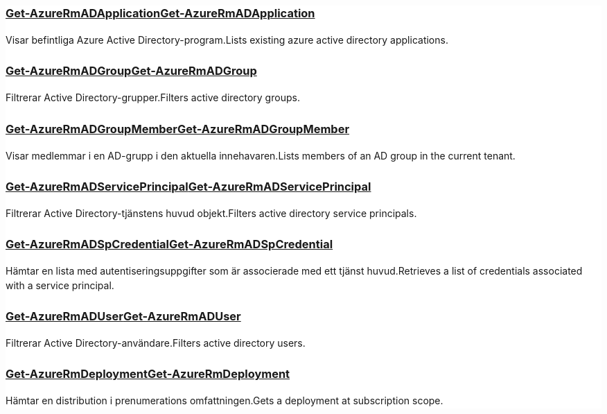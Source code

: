 ### [<span data-ttu-id="99dcf-111">Get-AzureRmADApplication</span><span class="sxs-lookup"><span data-stu-id="99dcf-111">Get-AzureRmADApplication</span></span>](Get-AzureRmADApplication.md)
<span data-ttu-id="99dcf-112">Visar befintliga Azure Active Directory-program.</span><span class="sxs-lookup"><span data-stu-id="99dcf-112">Lists existing azure active directory applications.</span></span>

### [<span data-ttu-id="99dcf-113">Get-AzureRmADGroup</span><span class="sxs-lookup"><span data-stu-id="99dcf-113">Get-AzureRmADGroup</span></span>](Get-AzureRmADGroup.md)
<span data-ttu-id="99dcf-114">Filtrerar Active Directory-grupper.</span><span class="sxs-lookup"><span data-stu-id="99dcf-114">Filters active directory groups.</span></span>

### [<span data-ttu-id="99dcf-115">Get-AzureRmADGroupMember</span><span class="sxs-lookup"><span data-stu-id="99dcf-115">Get-AzureRmADGroupMember</span></span>](Get-AzureRmADGroupMember.md)
<span data-ttu-id="99dcf-116">Visar medlemmar i en AD-grupp i den aktuella innehavaren.</span><span class="sxs-lookup"><span data-stu-id="99dcf-116">Lists members of an AD group in the current tenant.</span></span>

### [<span data-ttu-id="99dcf-117">Get-AzureRmADServicePrincipal</span><span class="sxs-lookup"><span data-stu-id="99dcf-117">Get-AzureRmADServicePrincipal</span></span>](Get-AzureRmADServicePrincipal.md)
<span data-ttu-id="99dcf-118">Filtrerar Active Directory-tjänstens huvud objekt.</span><span class="sxs-lookup"><span data-stu-id="99dcf-118">Filters active directory service principals.</span></span>

### [<span data-ttu-id="99dcf-119">Get-AzureRmADSpCredential</span><span class="sxs-lookup"><span data-stu-id="99dcf-119">Get-AzureRmADSpCredential</span></span>](Get-AzureRmADSpCredential.md)
<span data-ttu-id="99dcf-120">Hämtar en lista med autentiseringsuppgifter som är associerade med ett tjänst huvud.</span><span class="sxs-lookup"><span data-stu-id="99dcf-120">Retrieves a list of credentials associated with a service principal.</span></span>

### [<span data-ttu-id="99dcf-121">Get-AzureRmADUser</span><span class="sxs-lookup"><span data-stu-id="99dcf-121">Get-AzureRmADUser</span></span>](Get-AzureRmADUser.md)
<span data-ttu-id="99dcf-122">Filtrerar Active Directory-användare.</span><span class="sxs-lookup"><span data-stu-id="99dcf-122">Filters active directory users.</span></span>

### [<span data-ttu-id="99dcf-123">Get-AzureRmDeployment</span><span class="sxs-lookup"><span data-stu-id="99dcf-123">Get-AzureRmDeployment</span></span>](Get-AzureRmDeployment.md)
<span data-ttu-id="99dcf-124">Hämtar en distribution i prenumerations omfattningen.</span><span class="sxs-lookup"><span data-stu-id="99dcf-124">Gets a deployment at subscription scope.</span></span>
